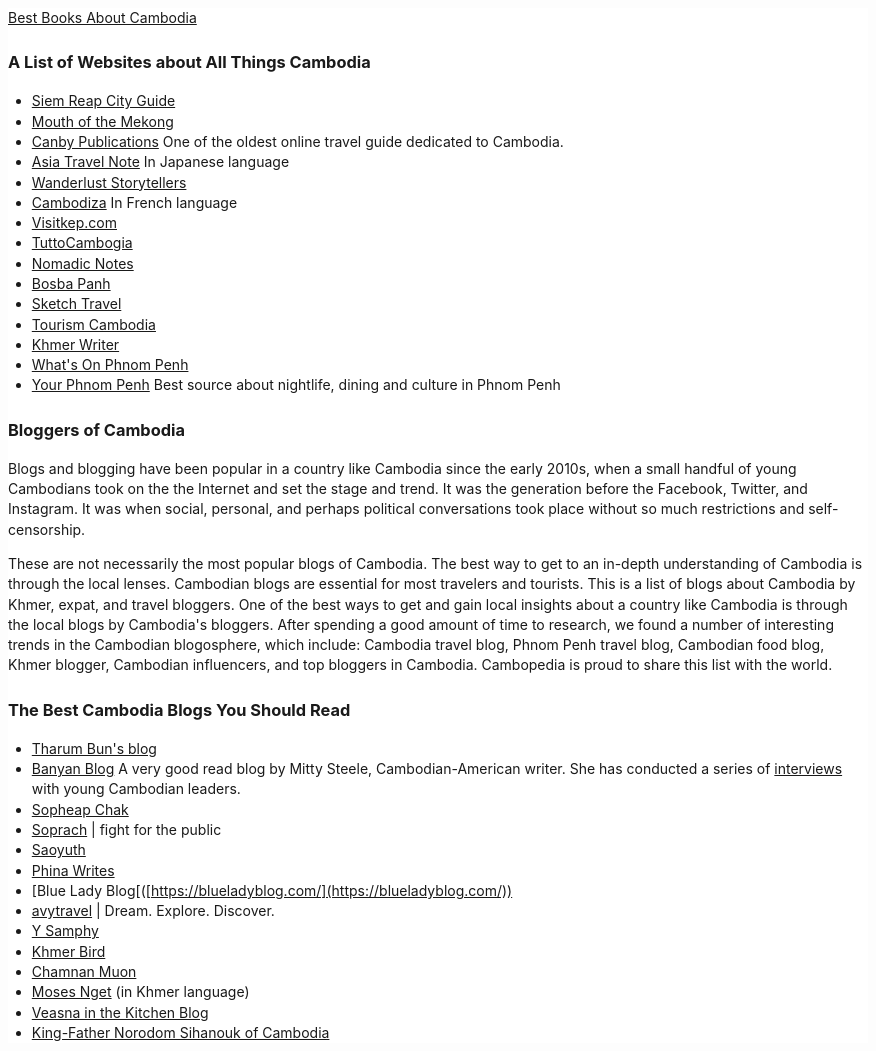 [Best Books About Cambodia](https://cambopedia.com/best-books-about-cambodia/)

### A List of Websites about All Things Cambodia

- [Siem Reap City Guide](https://www.siemreap.net/)
- [Mouth of the Mekong](http://www.mouthofthemekong.com/)
- [Canby Publications](http://canbypublications.com/) One of the oldest online travel guide dedicated to Cambodia.
- [Asia Travel Note](http://www.asiatravelnote.com/) In Japanese language
- [Wanderlust Storytellers](https://www.wanderluststorytellers.com/)
- [Cambodiza](http://cambodiza.unblog.fr/) In French language
- [Visitkep.com](http://visitkep.com/)
- [TuttoCambogia](http://www.tuttocambogia.com/)
- [Nomadic Notes](http://www.nomadicnotes.com/cambodia/)
- [Bosba Panh](http://www.bosbapanh.com/)
- [Sketch Travel](http://www.sketch-travel.com/cambodia-en/)
- [Tourism Cambodia](http://www.tourismcambodia.com/)
- [Khmer Writer](http://khmerwriter.com/)
- [What's On Phnom Penh](https://whatsonphnompenh.com/)
- [Your Phnom Penh](http://www.yourphnompenh.com) Best source about nightlife, dining and culture in Phnom Penh

### Bloggers of Cambodia

Blogs and blogging have been popular in a country like Cambodia since the early 2010s, when a small handful of young Cambodians took on the the Internet and set the stage and trend. It was the generation before the Facebook, Twitter, and Instagram. It was when social, personal, and perhaps political conversations took place without so much restrictions and self-censorship.

These are not necessarily the most popular blogs of Cambodia. The best way to get to an in-depth understanding of Cambodia is through the local lenses. Cambodian blogs are essential for most travelers and tourists. This is a list of blogs about Cambodia by Khmer, expat, and travel bloggers. One of the best ways to get and gain local insights about a country like Cambodia is through the local blogs by Cambodia's bloggers. After spending a good amount of time to research, we found a number of interesting trends in the Cambodian blogosphere, which include: Cambodia travel blog, Phnom Penh travel blog, Cambodian food blog, Khmer blogger, Cambodian influencers, and top bloggers in Cambodia. Cambopedia is proud to share this list with the world.

### The Best Cambodia Blogs You Should Read

- [Tharum Bun's blog](https://tharum.com/blog/)
- [Banyan Blog](http://www.banyanblog.com/) A very good read blog by Mitty Steele, Cambodian-American writer. She has conducted a series of [interviews](http://www.banyanblog.com/young-leaders) with young Cambodian leaders.
- [Sopheap Chak](https://sopheapfocus.com/)
- [Soprach](https://soprach.com/) | fight for the public
- [Saoyuth](https://saoyuth.com/)
- [Phina Writes](https://phinawrites.com/)
- \[Blue Lady Blog\[([https://blueladyblog.com/](https://blueladyblog.com/))
- [avytravel](https://avytravel.com/) | Dream. Explore. Discover.
- [Y Samphy](https://ysamphy.com/blog/)
- [Khmer Bird](https://khmerbird.com/)
- [Chamnan Muon](https://www.chamnanmuon.com/)
- [Moses Nget](https://mosesngeth.com/) (in Khmer language)
- [Veasna in the Kitchen Blog](http://veasnainthekitchen.com/blog/)
- [King-Father Norodom Sihanouk of Cambodia](https://www.norodomsihanouk.info/)
